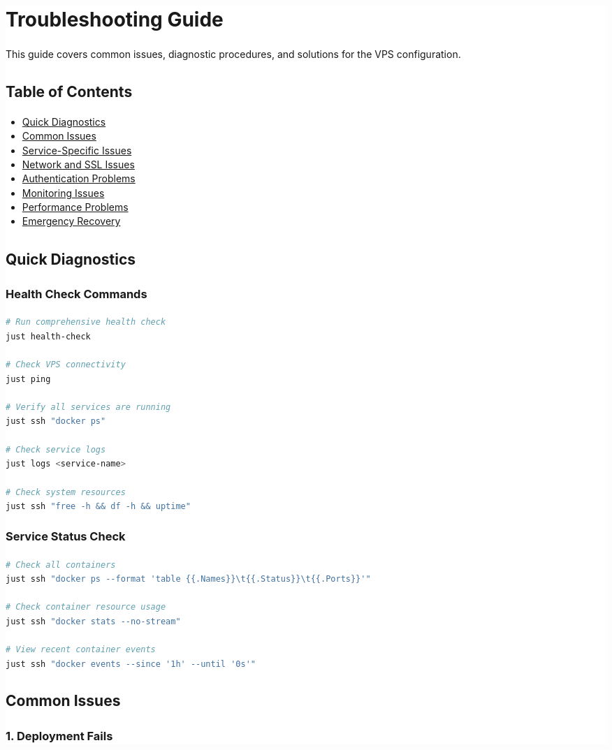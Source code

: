 # Troubleshooting Guide

This guide covers common issues, diagnostic procedures, and solutions for the VPS configuration.

## Table of Contents
- [Quick Diagnostics](#quick-diagnostics)
- [Common Issues](#common-issues)
- [Service-Specific Issues](#service-specific-issues)
- [Network and SSL Issues](#network-and-ssl-issues)
- [Authentication Problems](#authentication-problems)
- [Monitoring Issues](#monitoring-issues)
- [Performance Problems](#performance-problems)
- [Emergency Recovery](#emergency-recovery)

## Quick Diagnostics

### Health Check Commands
```bash
# Run comprehensive health check
just health-check

# Check VPS connectivity
just ping

# Verify all services are running
just ssh "docker ps"

# Check service logs
just logs <service-name>

# Check system resources
just ssh "free -h && df -h && uptime"
```

### Service Status Check
```bash
# Check all containers
just ssh "docker ps --format 'table {{.Names}}\t{{.Status}}\t{{.Ports}}'"

# Check container resource usage
just ssh "docker stats --no-stream"

# View recent container events
just ssh "docker events --since '1h' --until '0s'"
```

## Common Issues

### 1. Deployment Fails
